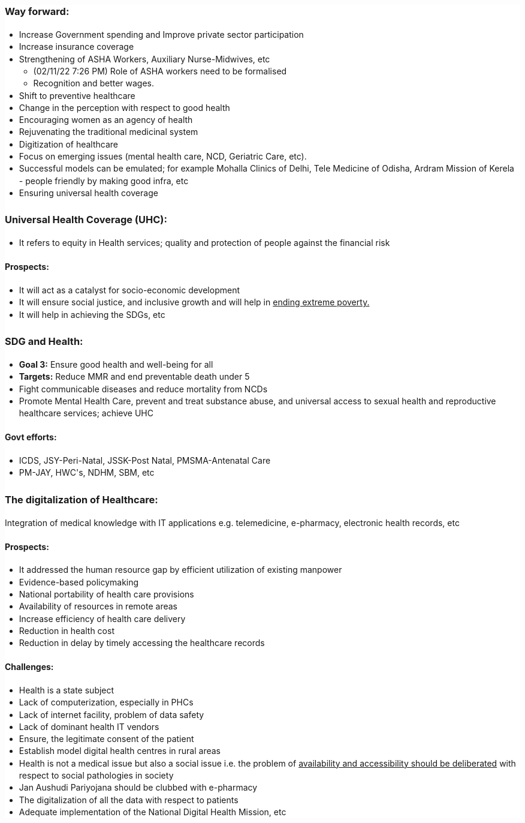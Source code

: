 ### Way forward:
*   Increase Government spending and Improve private sector participation
*   Increase insurance coverage
*   Strengthening of ASHA Workers, Auxiliary Nurse-Midwives, etc
    *   (02/11/22 7:26 PM) Role of ASHA workers need to be formalised
    *   Recognition and better wages.
*   Shift to preventive healthcare
*   Change in the perception with respect to good health
*   Encouraging women as an agency of health
*   Rejuvenating the traditional medicinal system
*   Digitization of healthcare
*   Focus on emerging issues (mental health care, NCD, Geriatric Care, etc).
*   Successful models can be emulated; for example Mohalla Clinics of Delhi, Tele Medicine of Odisha, Ardram Mission of Kerela - people friendly by making good infra, etc
*   Ensuring universal health coverage

### Universal Health Coverage (UHC):
*   It refers to equity in Health services; quality and protection of people against the financial risk

#### Prospects:
*   It will act as a catalyst for socio-economic development
*   It will ensure social justice, and inclusive growth and will help in <u>ending extreme poverty.</u>
*   It will help in achieving the SDGs, etc

### SDG and Health:
*   **Goal 3:** Ensure good health and well-being for all
*   **Targets:** Reduce MMR and end preventable death under 5
*   Fight communicable diseases and reduce mortality from NCDs
*   Promote Mental Health Care, prevent and treat substance abuse, and universal access to sexual health and reproductive healthcare services; achieve UHC

#### Govt efforts:
*   ICDS, JSY-Peri-Natal, JSSK-Post Natal, PMSMA-Antenatal Care
*   PM-JAY, HWC's, NDHM, SBM, etc

### The digitalization of Healthcare:
Integration of medical knowledge with IT applications e.g. telemedicine, e-pharmacy, electronic health records, etc
#### Prospects:
*   It addressed the human resource gap by efficient utilization of existing manpower
*   Evidence-based policymaking
*   National portability of health care provisions
*   Availability of resources in remote areas
*   Increase efficiency of health care delivery
*   Reduction in health cost
*   Reduction in delay by timely accessing the healthcare records

#### Challenges:
*   Health is a state subject
*   Lack of computerization, especially in PHCs
*   Lack of internet facility, problem of data safety
*   Lack of dominant health IT vendors
*   Ensure, the legitimate consent of the patient
*   Establish model digital health centres in rural areas
*   Health is not a medical issue but also a social issue i.e. the problem of <u>availability and accessibility should be deliberated</u> with respect to social pathologies in society
*   Jan Aushudi Pariyojana should be clubbed with e-pharmacy
*   The digitalization of all the data with respect to patients
*   Adequate implementation of the National Digital Health Mission, etc
